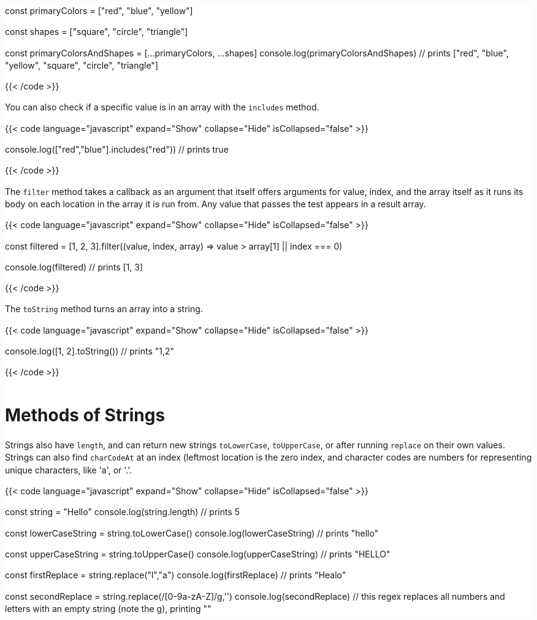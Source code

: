 const primaryColors = ["red", "blue", "yellow"]

const shapes = ["square", "circle", "triangle"]

const primaryColorsAndShapes = [...primaryColors, ...shapes]
console.log(primaryColorsAndShapes) // prints ["red", "blue", "yellow", "square", "circle", "triangle"]

{{< /code >}}

You can also check if a specific value is in an array with the `includes` method.

{{< code language="javascript" expand="Show" collapse="Hide" isCollapsed="false" >}}

console.log(["red","blue"].includes("red")) // prints true

{{< /code >}}

The `filter` method takes a callback as an argument that itself offers arguments for value, index, and the array itself as it runs its body on each location in the array it is run from. Any value that passes the test appears in a result array.

{{< code language="javascript" expand="Show" collapse="Hide" isCollapsed="false" >}}

const filtered = [1, 2, 3].filter((value, index, array) => value > array[1] || index === 0)

console.log(filtered) // prints [1, 3]

{{< /code >}}

The `toString` method turns an array into a string.

{{< code language="javascript" expand="Show" collapse="Hide" isCollapsed="false" >}}

console.log([1, 2].toString()) // prints "1,2"

{{< /code >}}

# Methods of Strings

Strings also have `length`, and can return new strings `toLowerCase`, `toUpperCase`, or after running `replace` on their own values. Strings can also find `charCodeAt` at an index (leftmost location is the zero index, and character codes are numbers for representing unique characters, like 'a', or '.'.

{{< code language="javascript" expand="Show" collapse="Hide" isCollapsed="false" >}}

const string = "Hello"
console.log(string.length) // prints 5

const lowerCaseString = string.toLowerCase()
console.log(lowerCaseString) // prints "hello"

const upperCaseString = string.toUpperCase()
console.log(upperCaseString) // prints "HELLO"

const firstReplace = string.replace("l","a")
console.log(firstReplace) // prints "Healo"

const secondReplace = string.replace(/[0-9a-zA-Z]/g,'')
console.log(secondReplace) // this regex replaces all numbers and letters with an empty string (note the g), printing ""
